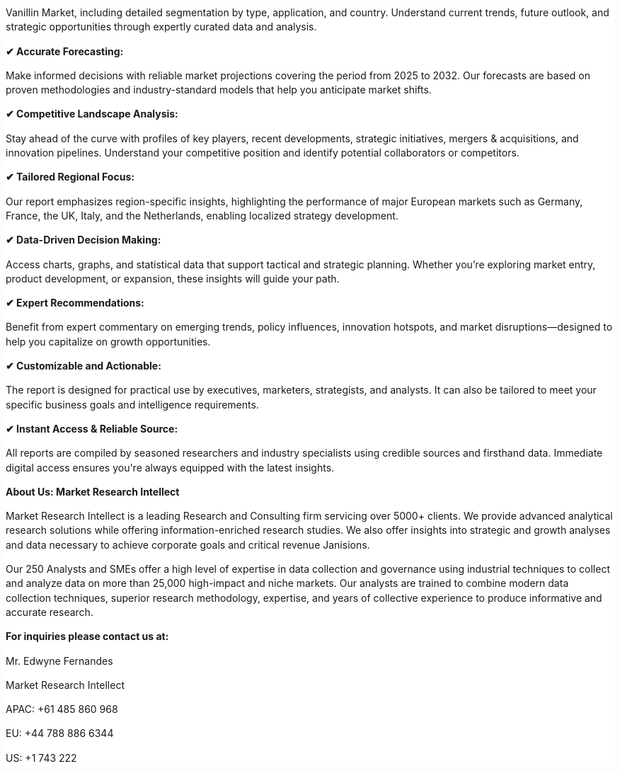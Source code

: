 Vanillin Market, including detailed segmentation by type, application, and country. Understand current trends, future outlook, and strategic opportunities through expertly curated data and analysis.</p><p><strong>✔ Accurate Forecasting:</strong></p><p>Make informed decisions with reliable market projections covering the period from 2025 to 2032. Our forecasts are based on proven methodologies and industry-standard models that help you anticipate market shifts.</p><p><strong>✔ Competitive Landscape Analysis:</strong></p><p>Stay ahead of the curve with profiles of key players, recent developments, strategic initiatives, mergers &amp; acquisitions, and innovation pipelines. Understand your competitive position and identify potential collaborators or competitors.</p><p><strong>✔ Tailored Regional Focus:</strong></p><p>Our report emphasizes region-specific insights, highlighting the performance of major European markets such as Germany, France, the UK, Italy, and the Netherlands, enabling localized strategy development.</p><p><strong>✔ Data-Driven Decision Making:</strong></p><p>Access charts, graphs, and statistical data that support tactical and strategic planning. Whether you&rsquo;re exploring market entry, product development, or expansion, these insights will guide your path.</p><p><strong>✔ Expert Recommendations:</strong></p><p>Benefit from expert commentary on emerging trends, policy influences, innovation hotspots, and market disruptions&mdash;designed to help you capitalize on growth opportunities.</p><p><strong>✔ Customizable and Actionable:</strong></p><p>The report is designed for practical use by executives, marketers, strategists, and analysts. It can also be tailored to meet your specific business goals and intelligence requirements.</p><p><strong>✔ Instant Access &amp; Reliable Source:</strong></p><p>All reports are compiled by seasoned researchers and industry specialists using credible sources and firsthand data. Immediate digital access ensures you're always equipped with the latest insights.</p><p><strong><span class="font-[700]">About Us: Market Research Intellect</span></strong></p><p><span class="">Market Research Intellect is a leading Research and Consulting firm servicing over 5000+ clients. We provide advanced analytical research solutions while offering information-enriched research studies.&nbsp;</span>We also offer insights into strategic and growth analyses and data necessary to achieve corporate goals and critical revenue Janisions.</p><p><span class="">Our 250 Analysts and SMEs offer a high level of expertise in data collection and governance using industrial techniques to collect and analyze data on more than 25,000 high-impact and niche markets. Our analysts are trained to combine modern data collection techniques, superior research methodology, expertise, and years of collective experience to produce informative and accurate research.</span></p><p><strong>For inquiries please contact us at:</strong></p><p>Mr. Edwyne Fernandes</p><p>Market Research Intellect</p><p>APAC: +61 485 860 968</p><p>EU: +44 788 886 6344</p><p>US: +1 743 222